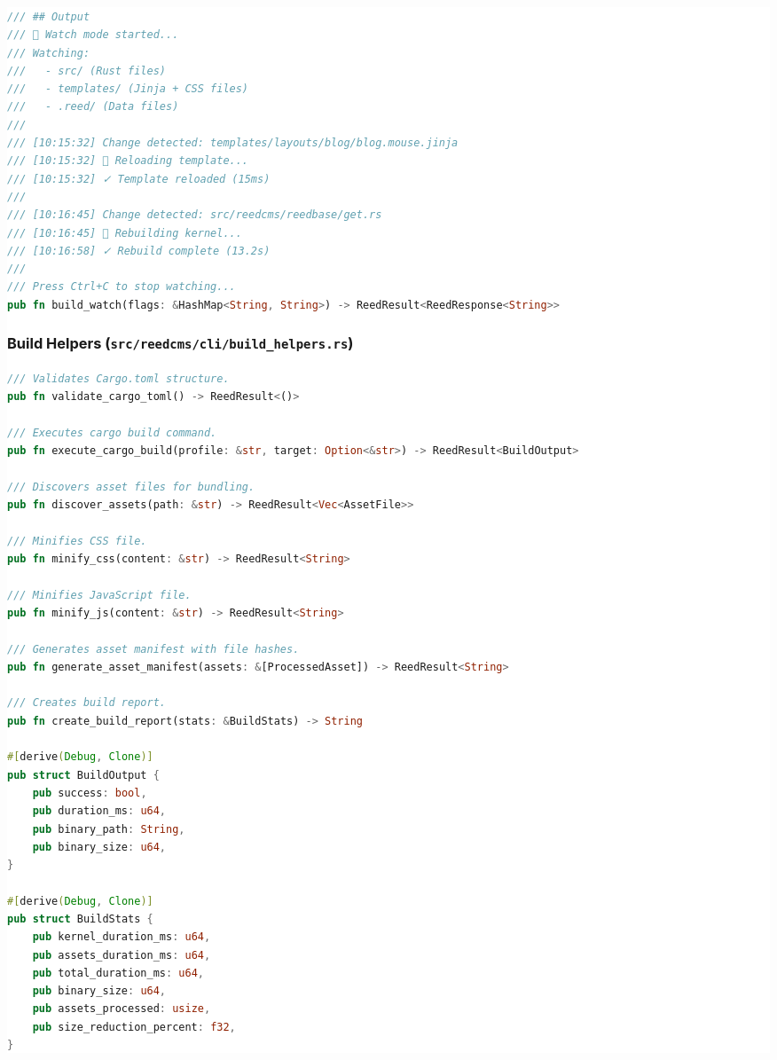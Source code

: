 ```rust
/// ## Output
/// 👀 Watch mode started...
/// Watching:
///   - src/ (Rust files)
///   - templates/ (Jinja + CSS files)
///   - .reed/ (Data files)
///
/// [10:15:32] Change detected: templates/layouts/blog/blog.mouse.jinja
/// [10:15:32] 🔄 Reloading template...
/// [10:15:32] ✓ Template reloaded (15ms)
///
/// [10:16:45] Change detected: src/reedcms/reedbase/get.rs
/// [10:16:45] 🔨 Rebuilding kernel...
/// [10:16:58] ✓ Rebuild complete (13.2s)
///
/// Press Ctrl+C to stop watching...
pub fn build_watch(flags: &HashMap<String, String>) -> ReedResult<ReedResponse<String>>
```

### Build Helpers (`src/reedcms/cli/build_helpers.rs`)

```rust
/// Validates Cargo.toml structure.
pub fn validate_cargo_toml() -> ReedResult<()>

/// Executes cargo build command.
pub fn execute_cargo_build(profile: &str, target: Option<&str>) -> ReedResult<BuildOutput>

/// Discovers asset files for bundling.
pub fn discover_assets(path: &str) -> ReedResult<Vec<AssetFile>>

/// Minifies CSS file.
pub fn minify_css(content: &str) -> ReedResult<String>

/// Minifies JavaScript file.
pub fn minify_js(content: &str) -> ReedResult<String>

/// Generates asset manifest with file hashes.
pub fn generate_asset_manifest(assets: &[ProcessedAsset]) -> ReedResult<String>

/// Creates build report.
pub fn create_build_report(stats: &BuildStats) -> String

#[derive(Debug, Clone)]
pub struct BuildOutput {
    pub success: bool,
    pub duration_ms: u64,
    pub binary_path: String,
    pub binary_size: u64,
}

#[derive(Debug, Clone)]
pub struct BuildStats {
    pub kernel_duration_ms: u64,
    pub assets_duration_ms: u64,
    pub total_duration_ms: u64,
    pub binary_size: u64,
    pub assets_processed: usize,
    pub size_reduction_percent: f32,
}
```
